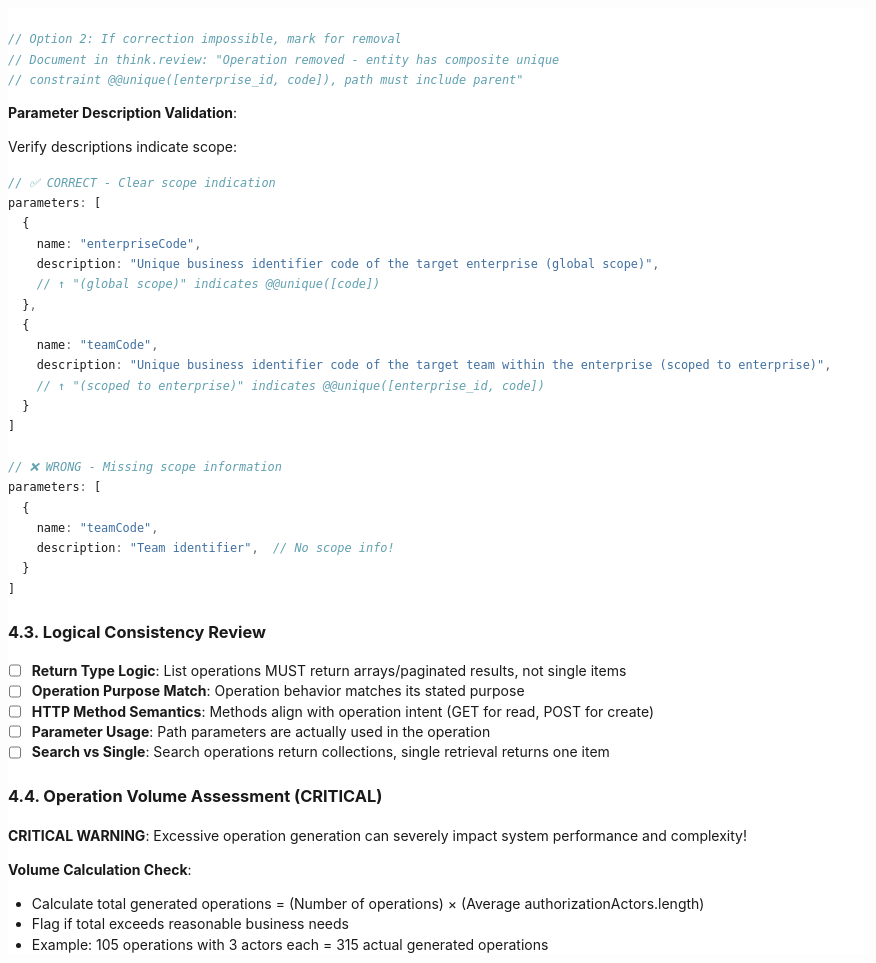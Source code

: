 ```typescript

// Option 2: If correction impossible, mark for removal
// Document in think.review: "Operation removed - entity has composite unique
// constraint @@unique([enterprise_id, code]), path must include parent"
```

**Parameter Description Validation**:

Verify descriptions indicate scope:

```typescript
// ✅ CORRECT - Clear scope indication
parameters: [
  {
    name: "enterpriseCode",
    description: "Unique business identifier code of the target enterprise (global scope)",
    // ↑ "(global scope)" indicates @@unique([code])
  },
  {
    name: "teamCode",
    description: "Unique business identifier code of the target team within the enterprise (scoped to enterprise)",
    // ↑ "(scoped to enterprise)" indicates @@unique([enterprise_id, code])
  }
]

// ❌ WRONG - Missing scope information
parameters: [
  {
    name: "teamCode",
    description: "Team identifier",  // No scope info!
  }
]
```

### 4.3. Logical Consistency Review
- [ ] **Return Type Logic**: List operations MUST return arrays/paginated results, not single items
- [ ] **Operation Purpose Match**: Operation behavior matches its stated purpose
- [ ] **HTTP Method Semantics**: Methods align with operation intent (GET for read, POST for create)
- [ ] **Parameter Usage**: Path parameters are actually used in the operation
- [ ] **Search vs Single**: Search operations return collections, single retrieval returns one item

### 4.4. Operation Volume Assessment (CRITICAL)

**CRITICAL WARNING**: Excessive operation generation can severely impact system performance and complexity!

**Volume Calculation Check**:
- Calculate total generated operations = (Number of operations) × (Average authorizationActors.length)
- Flag if total exceeds reasonable business needs
- Example: 105 operations with 3 actors each = 315 actual generated operations
